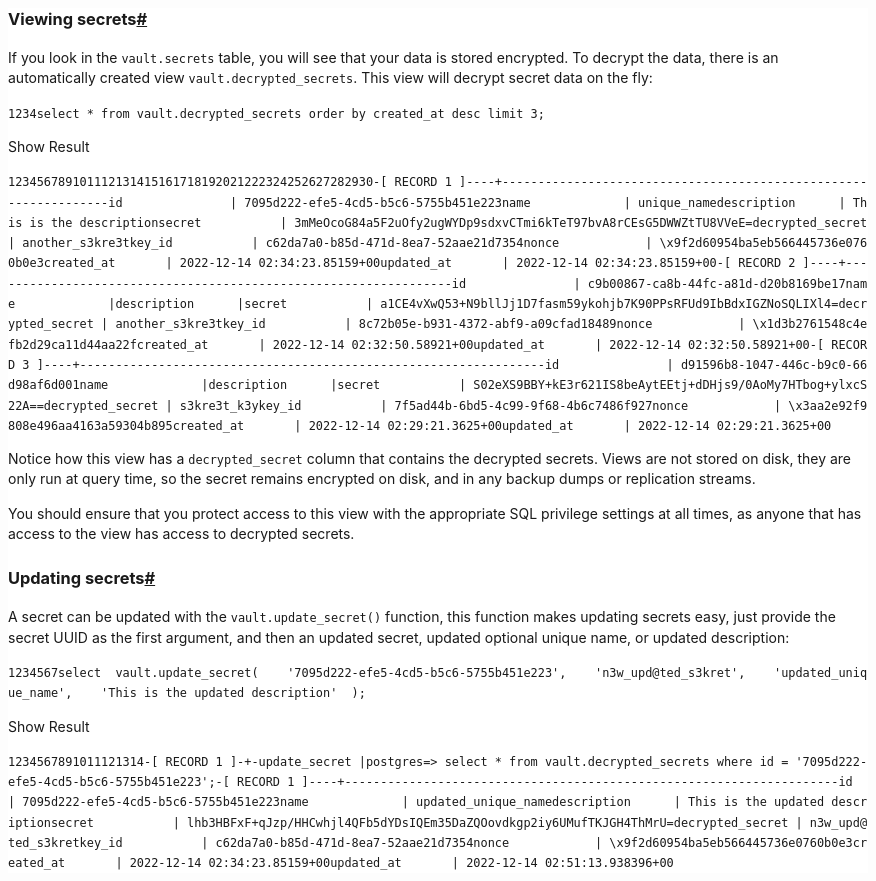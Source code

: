 ### Viewing secrets[#](#viewing-secrets)

If you look in the `vault.secrets` table, you will see that your data is stored encrypted. To decrypt the data, there is an automatically created view `vault.decrypted_secrets`. This view will decrypt secret data on the fly:

```
1234select * from vault.decrypted_secrets order by created_at desc limit 3;
```

Show Result

```
123456789101112131415161718192021222324252627282930-[ RECORD 1 ]----+-----------------------------------------------------------------id               | 7095d222-efe5-4cd5-b5c6-5755b451e223name             | unique_namedescription      | This is the descriptionsecret           | 3mMeOcoG84a5F2uOfy2ugWYDp9sdxvCTmi6kTeT97bvA8rCEsG5DWWZtTU8VVeE=decrypted_secret | another_s3kre3tkey_id           | c62da7a0-b85d-471d-8ea7-52aae21d7354nonce            | \x9f2d60954ba5eb566445736e0760b0e3created_at       | 2022-12-14 02:34:23.85159+00updated_at       | 2022-12-14 02:34:23.85159+00-[ RECORD 2 ]----+-----------------------------------------------------------------id               | c9b00867-ca8b-44fc-a81d-d20b8169be17name             |description      |secret           | a1CE4vXwQ53+N9bllJj1D7fasm59ykohjb7K90PPsRFUd9IbBdxIGZNoSQLIXl4=decrypted_secret | another_s3kre3tkey_id           | 8c72b05e-b931-4372-abf9-a09cfad18489nonce            | \x1d3b2761548c4efb2d29ca11d44aa22fcreated_at       | 2022-12-14 02:32:50.58921+00updated_at       | 2022-12-14 02:32:50.58921+00-[ RECORD 3 ]----+-----------------------------------------------------------------id               | d91596b8-1047-446c-b9c0-66d98af6d001name             |description      |secret           | S02eXS9BBY+kE3r621IS8beAytEEtj+dDHjs9/0AoMy7HTbog+ylxcS22A==decrypted_secret | s3kre3t_k3ykey_id           | 7f5ad44b-6bd5-4c99-9f68-4b6c7486f927nonce            | \x3aa2e92f9808e496aa4163a59304b895created_at       | 2022-12-14 02:29:21.3625+00updated_at       | 2022-12-14 02:29:21.3625+00
```

Notice how this view has a `decrypted_secret` column that contains the decrypted secrets. Views are not stored on disk, they are only run at query time, so the secret remains encrypted on disk, and in any backup dumps or replication streams.

You should ensure that you protect access to this view with the appropriate SQL privilege settings at all times, as anyone that has access to the view has access to decrypted secrets.

### Updating secrets[#](#updating-secrets)

A secret can be updated with the `vault.update_secret()` function, this function makes updating secrets easy, just provide the secret UUID as the first argument, and then an updated secret, updated optional unique name, or updated description:

```
1234567select  vault.update_secret(    '7095d222-efe5-4cd5-b5c6-5755b451e223',    'n3w_upd@ted_s3kret',    'updated_unique_name',    'This is the updated description'  );
```

Show Result

```
1234567891011121314-[ RECORD 1 ]-+-update_secret |postgres=> select * from vault.decrypted_secrets where id = '7095d222-efe5-4cd5-b5c6-5755b451e223';-[ RECORD 1 ]----+---------------------------------------------------------------------id               | 7095d222-efe5-4cd5-b5c6-5755b451e223name             | updated_unique_namedescription      | This is the updated descriptionsecret           | lhb3HBFxF+qJzp/HHCwhjl4QFb5dYDsIQEm35DaZQOovdkgp2iy6UMufTKJGH4ThMrU=decrypted_secret | n3w_upd@ted_s3kretkey_id           | c62da7a0-b85d-471d-8ea7-52aae21d7354nonce            | \x9f2d60954ba5eb566445736e0760b0e3created_at       | 2022-12-14 02:34:23.85159+00updated_at       | 2022-12-14 02:51:13.938396+00
```
